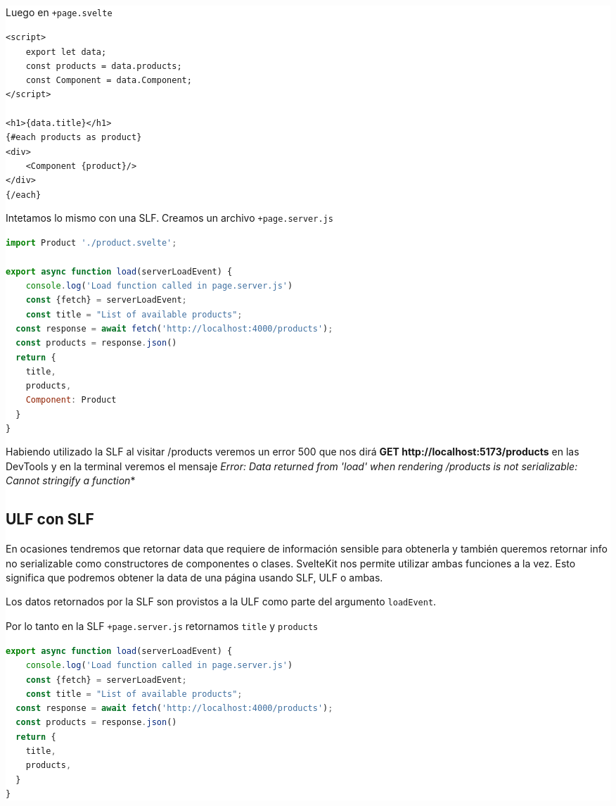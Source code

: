 

Luego en `+page.svelte`

```vue
<script>
	export let data;
	const products = data.products;
	const Component = data.Component;
</script>

<h1>{data.title}</h1>
{#each products as product}
<div>
	<Component {product}/>
</div>
{/each}
```



Intetamos lo mismo con una SLF. Creamos un archivo `+page.server.js`

```jsx
import Product './product.svelte';

export async function load(serverLoadEvent) {
	console.log('Load function called in page.server.js')
	const {fetch} = serverLoadEvent;
	const title = "List of available products";
  const response = await fetch('http://localhost:4000/products');
  const products = response.json()
  return {
    title,
  	products,
    Component: Product
  }
}
```

Habiendo utilizado la SLF al visitar /products veremos un error 500 que nos dirá **GET http://localhost:5173/products** en las DevTools y en la terminal veremos el mensaje **Error: Data returned from 'load' when rendering /products is not serializable*: Cannot stringify a function**



## ULF con SLF

En ocasiones tendremos que retornar data que requiere de información sensible para obtenerla y también queremos retornar info no serializable como constructores de componentes o clases. SvelteKit nos permite utilizar ambas funciones a la vez. Esto significa que podremos obtener la data de una página usando SLF, ULF o ambas.

Los datos retornados por la SLF son provistos a la ULF como parte del argumento `loadEvent`.

Por lo tanto en la SLF `+page.server.js` retornamos `title` y `products`

```jsx
export async function load(serverLoadEvent) {
	console.log('Load function called in page.server.js')
	const {fetch} = serverLoadEvent;
	const title = "List of available products";
  const response = await fetch('http://localhost:4000/products');
  const products = response.json()
  return {
    title,
  	products,
  }
}
```
